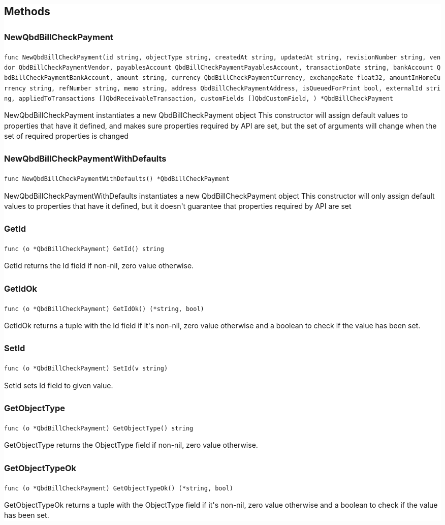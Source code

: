 ## Methods

### NewQbdBillCheckPayment

`func NewQbdBillCheckPayment(id string, objectType string, createdAt string, updatedAt string, revisionNumber string, vendor QbdBillCheckPaymentVendor, payablesAccount QbdBillCheckPaymentPayablesAccount, transactionDate string, bankAccount QbdBillCheckPaymentBankAccount, amount string, currency QbdBillCheckPaymentCurrency, exchangeRate float32, amountInHomeCurrency string, refNumber string, memo string, address QbdBillCheckPaymentAddress, isQueuedForPrint bool, externalId string, appliedToTransactions []QbdReceivableTransaction, customFields []QbdCustomField, ) *QbdBillCheckPayment`

NewQbdBillCheckPayment instantiates a new QbdBillCheckPayment object
This constructor will assign default values to properties that have it defined,
and makes sure properties required by API are set, but the set of arguments
will change when the set of required properties is changed

### NewQbdBillCheckPaymentWithDefaults

`func NewQbdBillCheckPaymentWithDefaults() *QbdBillCheckPayment`

NewQbdBillCheckPaymentWithDefaults instantiates a new QbdBillCheckPayment object
This constructor will only assign default values to properties that have it defined,
but it doesn't guarantee that properties required by API are set

### GetId

`func (o *QbdBillCheckPayment) GetId() string`

GetId returns the Id field if non-nil, zero value otherwise.

### GetIdOk

`func (o *QbdBillCheckPayment) GetIdOk() (*string, bool)`

GetIdOk returns a tuple with the Id field if it's non-nil, zero value otherwise
and a boolean to check if the value has been set.

### SetId

`func (o *QbdBillCheckPayment) SetId(v string)`

SetId sets Id field to given value.


### GetObjectType

`func (o *QbdBillCheckPayment) GetObjectType() string`

GetObjectType returns the ObjectType field if non-nil, zero value otherwise.

### GetObjectTypeOk

`func (o *QbdBillCheckPayment) GetObjectTypeOk() (*string, bool)`

GetObjectTypeOk returns a tuple with the ObjectType field if it's non-nil, zero value otherwise
and a boolean to check if the value has been set.
